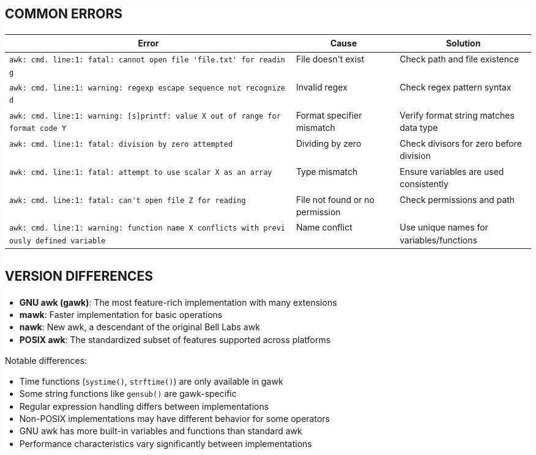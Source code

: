 ## COMMON ERRORS

| Error | Cause | Solution |
|-------|-------|----------|
| `awk: cmd. line:1: fatal: cannot open file 'file.txt' for reading` | File doesn't exist | Check path and file existence |
| `awk: cmd. line:1: warning: regexp escape sequence not recognized` | Invalid regex | Check regex pattern syntax |
| `awk: cmd. line:1: warning: [s]printf: value X out of range for format code Y` | Format specifier mismatch | Verify format string matches data type |
| `awk: cmd. line:1: fatal: division by zero attempted` | Dividing by zero | Check divisors for zero before division |
| `awk: cmd. line:1: fatal: attempt to use scalar X as an array` | Type mismatch | Ensure variables are used consistently |
| `awk: cmd. line:1: fatal: can't open file Z for reading` | File not found or no permission | Check permissions and path |
| `awk: cmd. line:1: warning: function name X conflicts with previously defined variable` | Name conflict | Use unique names for variables/functions |

## VERSION DIFFERENCES
- **GNU awk (gawk)**: The most feature-rich implementation with many extensions
- **mawk**: Faster implementation for basic operations
- **nawk**: New awk, a descendant of the original Bell Labs awk
- **POSIX awk**: The standardized subset of features supported across platforms

Notable differences:
- Time functions (`systime()`, `strftime()`) are only available in gawk
- Some string functions like `gensub()` are gawk-specific
- Regular expression handling differs between implementations
- Non-POSIX implementations may have different behavior for some operators
- GNU awk has more built-in variables and functions than standard awk
- Performance characteristics vary significantly between implementations
